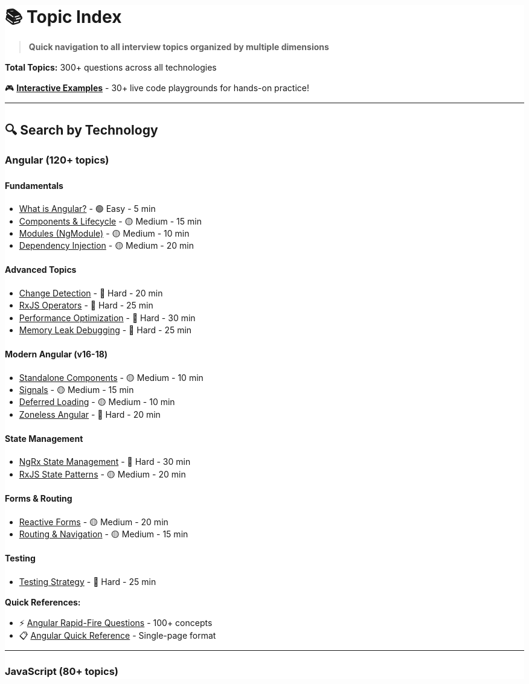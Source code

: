 # 📚 Topic Index

> **Quick navigation to all interview topics organized by multiple dimensions**

**Total Topics:** 300+ questions across all technologies

🎮 **[Interactive Examples](./STACKBLITZ_EXAMPLES.md)** - 30+ live code playgrounds for hands-on practice!

---

## 🔍 Search by Technology

### Angular (120+ topics)

#### Fundamentals
- [What is Angular?](./angular/fundamentals.md#what-is-angular) - 🟢 Easy - 5 min
- [Components & Lifecycle](./angular/lifecycle-hooks.md) - 🟡 Medium - 15 min
- [Modules (NgModule)](./angular/fundamentals.md#modules) - 🟡 Medium - 10 min
- [Dependency Injection](./angular/dependency-injection.md) - 🟡 Medium - 20 min

#### Advanced Topics
- [Change Detection](./angular/change-detection.md) - 🔴 Hard - 20 min
- [RxJS Operators](./angular/rxjs-operators.md) - 🔴 Hard - 25 min
- [Performance Optimization](./angular/performance-optimization.md) - 🔴 Hard - 30 min
- [Memory Leak Debugging](./angular/debugging-memory-leaks.md) - 🔴 Hard - 25 min

#### Modern Angular (v16-18)
- [Standalone Components](./angular/modern-angular-features.md#standalone-components) - 🟡 Medium - 10 min
- [Signals](./angular/modern-angular-features.md#signals) - 🟡 Medium - 15 min
- [Deferred Loading](./angular/modern-angular-features.md#deferred-loading) - 🟡 Medium - 10 min
- [Zoneless Angular](./angular/modern-angular-features.md#zoneless-angular) - 🔴 Hard - 20 min

#### State Management
- [NgRx State Management](./angular/ngrx-state-management.md) - 🔴 Hard - 30 min
- [RxJS State Patterns](./angular/rxjs-state.md) - 🟡 Medium - 20 min

#### Forms & Routing
- [Reactive Forms](./angular/reactive-forms.md) - 🟡 Medium - 20 min
- [Routing & Navigation](./angular/routing.md) - 🟡 Medium - 15 min

#### Testing
- [Testing Strategy](./angular/testing-strategy.md) - 🔴 Hard - 25 min

**Quick References:**
- ⚡ [Angular Rapid-Fire Questions](./angular/rapid-fire-questions.md) - 100+ concepts
- 📋 [Angular Quick Reference](./angular/ALL_QUESTIONS.md) - Single-page format

---

### JavaScript (80+ topics)

